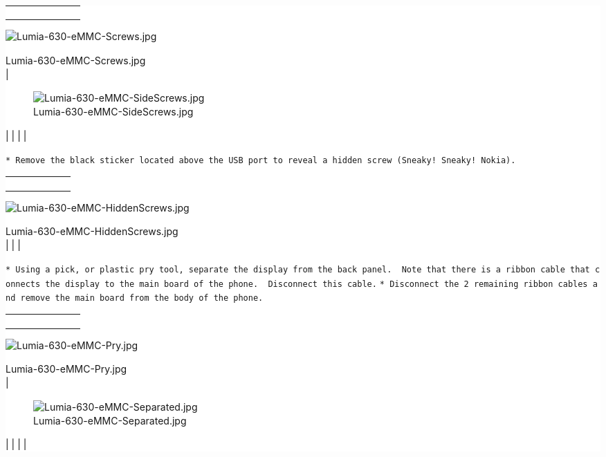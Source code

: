 |                                                                        |                                                               |
|------------------------------------------------------------------------|---------------------------------------------------------------|
| <figure>
 <img src="Lumia-630-eMMC-Screws.jpg" title="Lumia-630-eMMC-Screws.jpg"
 width="500" alt="Lumia-630-eMMC-Screws.jpg" />
 <figcaption aria-hidden="true">Lumia-630-eMMC-Screws.jpg</figcaption>
 </figure>                                                               | <figure>
                                                                          <img src="Lumia-630-eMMC-SideScrews.jpg"
                                                                          title="Lumia-630-eMMC-SideScrews.jpg" width="500"
                                                                          alt="Lumia-630-eMMC-SideScrews.jpg" />
                                                                          <figcaption
                                                                          aria-hidden="true">Lumia-630-eMMC-SideScrews.jpg</figcaption>
                                                                          </figure>                                                      |
|                                                                        |                                                               |

`* Remove the black sticker located above the USB port to reveal a hidden screw (Sneaky! Sneaky! Nokia).`

|                                                                 |
|-----------------------------------------------------------------|
| <figure>
 <img src="Lumia-630-eMMC-HiddenScrews.jpg"
 title="Lumia-630-eMMC-HiddenScrews.jpg" width="500"
 alt="Lumia-630-eMMC-HiddenScrews.jpg" />
 <figcaption
 aria-hidden="true">Lumia-630-eMMC-HiddenScrews.jpg</figcaption>
 </figure>                                                        |
|                                                                 |

`* Using a pick, or plastic pry tool, separate the display from the back panel.  Note that there is a ribbon cable that connects the display to the main board of the phone.  Disconnect this cable.`
`* Disconnect the 2 remaining ribbon cables and remove the main board from the body of the phone.`

|                                                                    |                                                                          |
|--------------------------------------------------------------------|--------------------------------------------------------------------------|
| <figure>
 <img src="Lumia-630-eMMC-Pry.jpg" title="Lumia-630-eMMC-Pry.jpg"
 width="500" alt="Lumia-630-eMMC-Pry.jpg" />
 <figcaption aria-hidden="true">Lumia-630-eMMC-Pry.jpg</figcaption>
 </figure>                                                           | <figure>
                                                                      <img src="Lumia-630-eMMC-Separated.jpg"
                                                                      title="Lumia-630-eMMC-Separated.jpg" width="500"
                                                                      alt="Lumia-630-eMMC-Separated.jpg" />
                                                                      <figcaption aria-hidden="true">Lumia-630-eMMC-Separated.jpg</figcaption>
                                                                      </figure>                                                                 |
|                                                                    |                                                                          |
